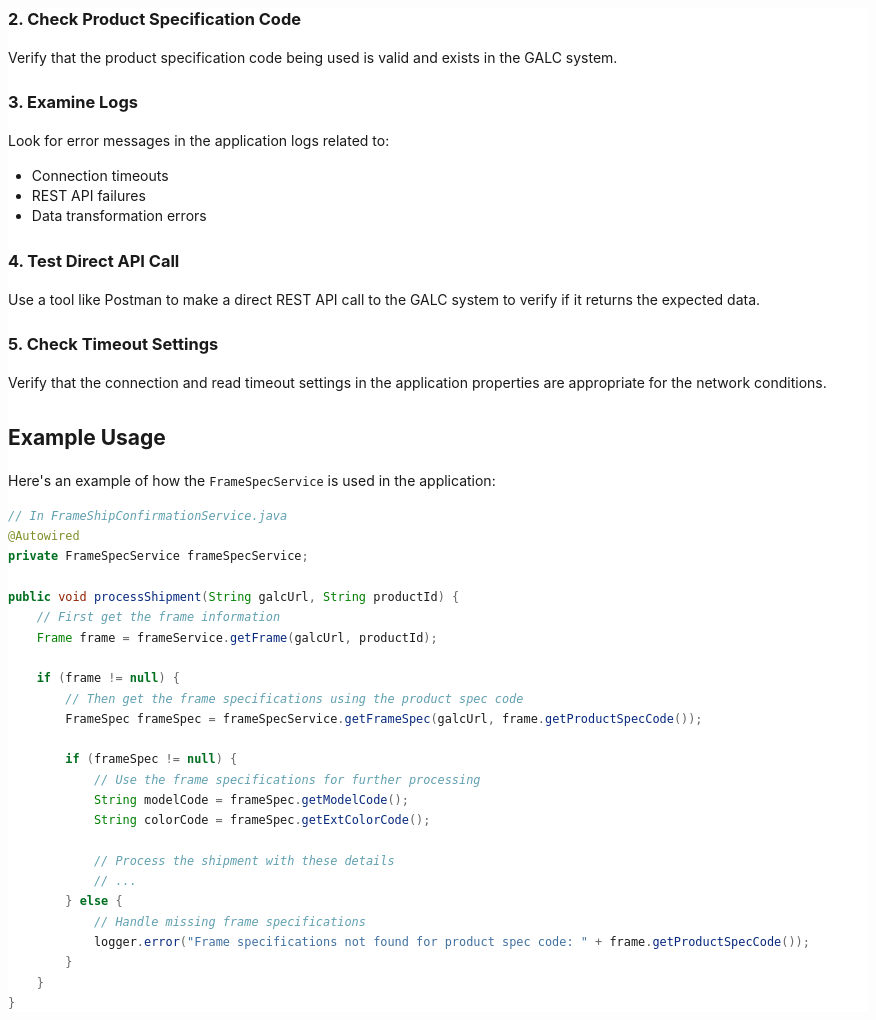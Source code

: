 ### 2. Check Product Specification Code

Verify that the product specification code being used is valid and exists in the GALC system.

### 3. Examine Logs

Look for error messages in the application logs related to:

- Connection timeouts
- REST API failures
- Data transformation errors

### 4. Test Direct API Call

Use a tool like Postman to make a direct REST API call to the GALC system to verify if it returns the expected data.

### 5. Check Timeout Settings

Verify that the connection and read timeout settings in the application properties are appropriate for the network conditions.

## Example Usage

Here's an example of how the `FrameSpecService` is used in the application:

```java
// In FrameShipConfirmationService.java
@Autowired
private FrameSpecService frameSpecService;

public void processShipment(String galcUrl, String productId) {
    // First get the frame information
    Frame frame = frameService.getFrame(galcUrl, productId);
    
    if (frame != null) {
        // Then get the frame specifications using the product spec code
        FrameSpec frameSpec = frameSpecService.getFrameSpec(galcUrl, frame.getProductSpecCode());
        
        if (frameSpec != null) {
            // Use the frame specifications for further processing
            String modelCode = frameSpec.getModelCode();
            String colorCode = frameSpec.getExtColorCode();
            
            // Process the shipment with these details
            // ...
        } else {
            // Handle missing frame specifications
            logger.error("Frame specifications not found for product spec code: " + frame.getProductSpecCode());
        }
    }
}
```
